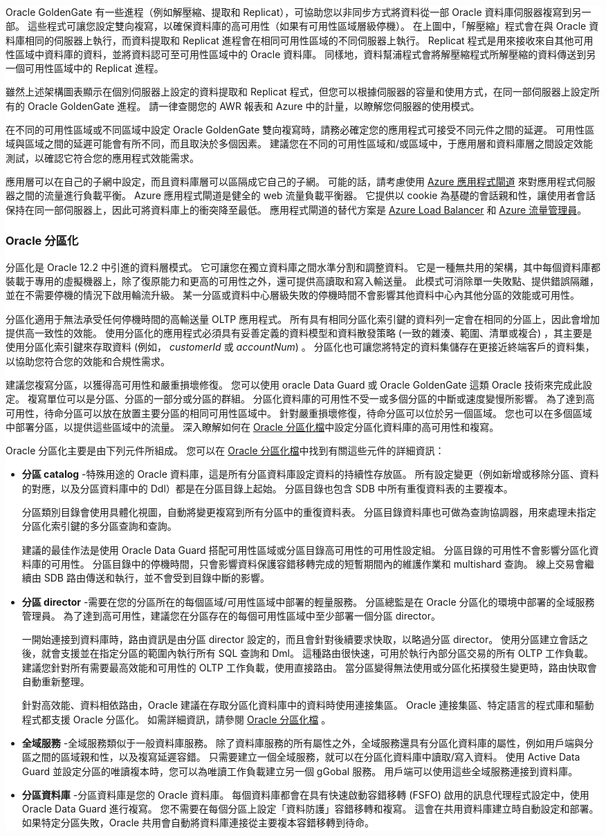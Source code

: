 Oracle GoldenGate 有一些進程（例如解壓縮、提取和 Replicat），可協助您以非同步方式將資料從一部 Oracle 資料庫伺服器複寫到另一部。 這些程式可讓您設定雙向複寫，以確保資料庫的高可用性（如果有可用性區域層級停機）。 在上圖中，「解壓縮」程式會在與 Oracle 資料庫相同的伺服器上執行，而資料提取和 Replicat 進程會在相同可用性區域的不同伺服器上執行。 Replicat 程式是用來接收來自其他可用性區域中資料庫的資料，並將資料認可至可用性區域中的 Oracle 資料庫。 同樣地，資料幫浦程式會將解壓縮程式所解壓縮的資料傳送到另一個可用性區域中的 Replicat 進程。 

雖然上述架構圖表顯示在個別伺服器上設定的資料提取和 Replicat 程式，但您可以根據伺服器的容量和使用方式，在同一部伺服器上設定所有的 Oracle GoldenGate 進程。 請一律查閱您的 AWR 報表和 Azure 中的計量，以瞭解您伺服器的使用模式。

在不同的可用性區域或不同區域中設定 Oracle GoldenGate 雙向複寫時，請務必確定您的應用程式可接受不同元件之間的延遲。 可用性區域與區域之間的延遲可能會有所不同，而且取決於多個因素。 建議您在不同的可用性區域和/或區域中，于應用層和資料庫層之間設定效能測試，以確認它符合您的應用程式效能需求。

應用層可以在自己的子網中設定，而且資料庫層可以區隔成它自己的子網。 可能的話，請考慮使用 [Azure 應用程式閘道](../../../application-gateway/overview.md) 來對應用程式伺服器之間的流量進行負載平衡。 Azure 應用程式閘道是健全的 web 流量負載平衡器。 它提供以 cookie 為基礎的會話親和性，讓使用者會話保持在同一部伺服器上，因此可將資料庫上的衝突降至最低。 應用程式閘道的替代方案是 [Azure Load Balancer](../../../load-balancer/load-balancer-overview.md) 和 [Azure 流量管理員](../../../traffic-manager/traffic-manager-overview.md)。

### <a name="oracle-sharding"></a>Oracle 分區化

分區化是 Oracle 12.2 中引進的資料層模式。 它可讓您在獨立資料庫之間水準分割和調整資料。 它是一種無共用的架構，其中每個資料庫都裝載于專用的虛擬機器上，除了復原能力和更高的可用性之外，還可提供高讀取和寫入輸送量。 此模式可消除單一失敗點、提供錯誤隔離，並在不需要停機的情況下啟用輪流升級。 某一分區或資料中心層級失敗的停機時間不會影響其他資料中心內其他分區的效能或可用性。 

分區化適用于無法承受任何停機時間的高輸送量 OLTP 應用程式。 所有具有相同分區化索引鍵的資料列一定會在相同的分區上，因此會增加提供高一致性的效能。 使用分區化的應用程式必須具有妥善定義的資料模型和資料散發策略 (一致的雜湊、範圍、清單或複合) ，其主要是使用分區化索引鍵來存取資料 (例如， *customerId* 或 *accountNum*) 。 分區化也可讓您將特定的資料集儲存在更接近終端客戶的資料集，以協助您符合您的效能和合規性需求。

建議您複寫分區，以獲得高可用性和嚴重損壞修復。 您可以使用 oracle Data Guard 或 Oracle GoldenGate 這類 Oracle 技術來完成此設定。 複寫單位可以是分區、分區的一部分或分區的群組。 分區化資料庫的可用性不受一或多個分區的中斷或速度變慢所影響。 為了達到高可用性，待命分區可以放在放置主要分區的相同可用性區域中。 針對嚴重損壞修復，待命分區可以位於另一個區域。 您也可以在多個區域中部署分區，以提供這些區域中的流量。 深入瞭解如何在 [Oracle 分區化檔](https://docs.oracle.com/en/database/oracle/oracle-database/19/shard/sharding-high-availability.html)中設定分區化資料庫的高可用性和複寫。

Oracle 分區化主要是由下列元件所組成。 您可以在 [Oracle 分區化檔](https://docs.oracle.com/en/database/oracle/oracle-database/19/shard/sharding-overview.html)中找到有關這些元件的詳細資訊：

- **分區 catalog** -特殊用途的 Oracle 資料庫，這是所有分區資料庫設定資料的持續性存放區。 所有設定變更（例如新增或移除分區、資料的對應，以及分區資料庫中的 Ddl）都是在分區目錄上起始。 分區目錄也包含 SDB 中所有重復資料表的主要複本。 

  分區類別目錄會使用具體化視圖，自動將變更複寫到所有分區中的重復資料表。 分區目錄資料庫也可做為查詢協調器，用來處理未指定分區化索引鍵的多分區查詢和查詢。 
  
  建議的最佳作法是使用 Oracle Data Guard 搭配可用性區域或分區目錄高可用性的可用性設定組。 分區目錄的可用性不會影響分區化資料庫的可用性。 分區目錄中的停機時間，只會影響資料保護容錯移轉完成的短暫期間內的維護作業和 multishard 查詢。 線上交易會繼續由 SDB 路由傳送和執行，並不會受到目錄中斷的影響。

- **分區 director** -需要在您的分區所在的每個區域/可用性區域中部署的輕量服務。 分區總監是在 Oracle 分區化的環境中部署的全域服務管理員。 為了達到高可用性，建議您在分區存在的每個可用性區域中至少部署一個分區 director。 

  一開始連接到資料庫時，路由資訊是由分區 director 設定的，而且會針對後續要求快取，以略過分區 director。 使用分區建立會話之後，就會支援並在指定分區的範圍內執行所有 SQL 查詢和 Dml。 這種路由很快速，可用於執行內部分區交易的所有 OLTP 工作負載。 建議您針對所有需要最高效能和可用性的 OLTP 工作負載，使用直接路由。 當分區變得無法使用或分區化拓撲發生變更時，路由快取會自動重新整理。 
  
  針對高效能、資料相依路由，Oracle 建議在存取分區化資料庫中的資料時使用連接集區。 Oracle 連接集區、特定語言的程式庫和驅動程式都支援 Oracle 分區化。 如需詳細資訊，請參閱 [Oracle 分區化檔](https://docs.oracle.com/en/database/oracle/oracle-database/19/shard/sharding-overview.html#GUID-3D41F762-BE04-486D-8018-C7A210D809F9) 。

- **全域服務** -全域服務類似于一般資料庫服務。 除了資料庫服務的所有屬性之外，全域服務還具有分區化資料庫的屬性，例如用戶端與分區之間的區域親和性，以及複寫延遲容錯。 只需要建立一個全域服務，就可以在分區化資料庫中讀取/寫入資料。 使用 Active Data Guard 並設定分區的唯讀複本時，您可以為唯讀工作負載建立另一個 gGobal 服務。 用戶端可以使用這些全域服務連接到資料庫。

- **分區資料庫** -分區資料庫是您的 Oracle 資料庫。 每個資料庫都會在具有快速啟動容錯移轉 (FSFO) 啟用的訊息代理程式設定中，使用 Oracle Data Guard 進行複寫。 您不需要在每個分區上設定「資料防護」容錯移轉和複寫。 這會在共用資料庫建立時自動設定和部署。 如果特定分區失敗，Oracle 共用會自動將資料庫連接從主要複本容錯移轉到待命。
